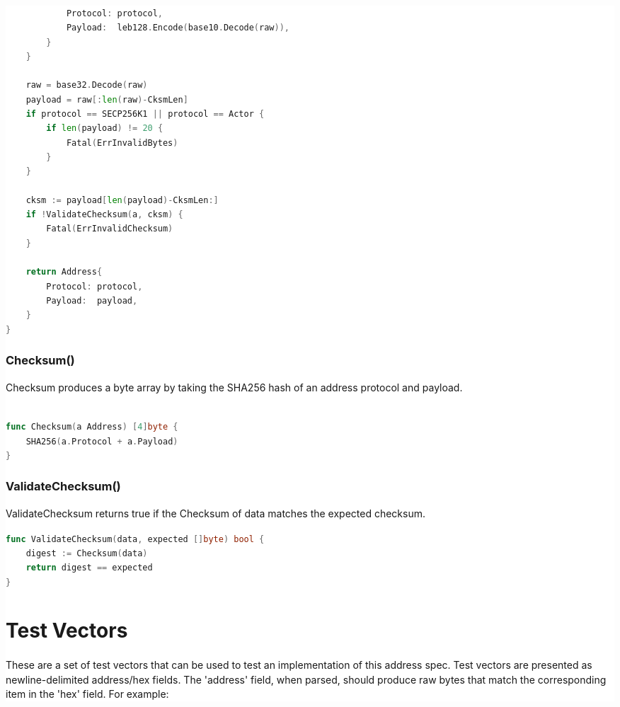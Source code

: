 ```go
			Protocol: protocol,
			Payload:  leb128.Encode(base10.Decode(raw)),
		}
	}

	raw = base32.Decode(raw)
	payload = raw[:len(raw)-CksmLen]
	if protocol == SECP256K1 || protocol == Actor {
		if len(payload) != 20 {
			Fatal(ErrInvalidBytes)
		}
	}

	cksm := payload[len(payload)-CksmLen:]
	if !ValidateChecksum(a, cksm) {
		Fatal(ErrInvalidChecksum)
	}

	return Address{
		Protocol: protocol,
		Payload:  payload,
	}
}
```

### Checksum()

Checksum produces a byte array by taking the SHA256 hash of an address protocol and payload.

```go

func Checksum(a Address) [4]byte {
	SHA256(a.Protocol + a.Payload)
}
```

### ValidateChecksum()

ValidateChecksum returns true if the Checksum of data matches the expected checksum.

```go
func ValidateChecksum(data, expected []byte) bool {
	digest := Checksum(data)
	return digest == expected
}
```

# Test Vectors

These are a set of test vectors that can be used to test an implementation of
this address spec. Test vectors are presented as newline-delimited address/hex
fields. The 'address' field, when parsed, should produce raw bytes that match
the corresponding item in the 'hex' field. For example:
